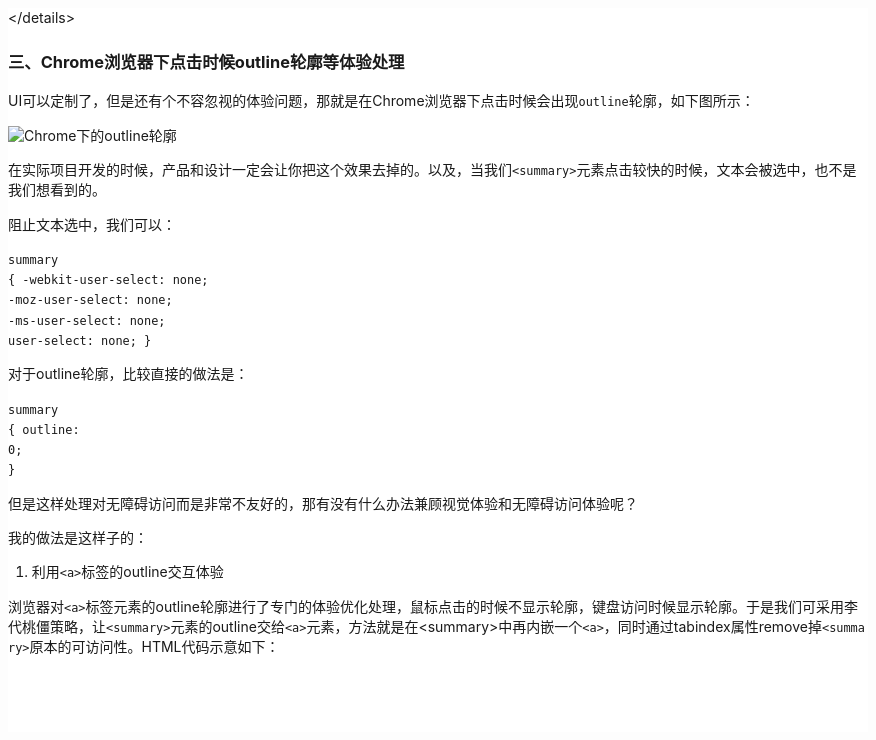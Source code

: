 <span class="hljs-tag">&lt;/<span class="hljs-name">details</span>&gt;</span></code></pre><h3 id="articleHeader0">&#x4E09;&#x3001;Chrome&#x6D4F;&#x89C8;&#x5668;&#x4E0B;&#x70B9;&#x51FB;&#x65F6;&#x5019;outline&#x8F6E;&#x5ED3;&#x7B49;&#x4F53;&#x9A8C;&#x5904;&#x7406;</h3><p>UI&#x53EF;&#x4EE5;&#x5B9A;&#x5236;&#x4E86;&#xFF0C;&#x4F46;&#x662F;&#x8FD8;&#x6709;&#x4E2A;&#x4E0D;&#x5BB9;&#x5FFD;&#x89C6;&#x7684;&#x4F53;&#x9A8C;&#x95EE;&#x9898;&#xFF0C;&#x90A3;&#x5C31;&#x662F;&#x5728;Chrome&#x6D4F;&#x89C8;&#x5668;&#x4E0B;&#x70B9;&#x51FB;&#x65F6;&#x5019;&#x4F1A;&#x51FA;&#x73B0;<code>outline</code>&#x8F6E;&#x5ED3;&#xFF0C;&#x5982;&#x4E0B;&#x56FE;&#x6240;&#x793A;&#xFF1A;</p><p><span class="img-wrap"><img data-src="/img/remote/1460000016718890" src="https://static.alili.tech/img/remote/1460000016718890" alt="Chrome&#x4E0B;&#x7684;outline&#x8F6E;&#x5ED3;" title="Chrome&#x4E0B;&#x7684;outline&#x8F6E;&#x5ED3;" style="cursor:pointer"></span></p><p>&#x5728;&#x5B9E;&#x9645;&#x9879;&#x76EE;&#x5F00;&#x53D1;&#x7684;&#x65F6;&#x5019;&#xFF0C;&#x4EA7;&#x54C1;&#x548C;&#x8BBE;&#x8BA1;&#x4E00;&#x5B9A;&#x4F1A;&#x8BA9;&#x4F60;&#x628A;&#x8FD9;&#x4E2A;&#x6548;&#x679C;&#x53BB;&#x6389;&#x7684;&#x3002;&#x4EE5;&#x53CA;&#xFF0C;&#x5F53;&#x6211;&#x4EEC;<code>&lt;summary&gt;</code>&#x5143;&#x7D20;&#x70B9;&#x51FB;&#x8F83;&#x5FEB;&#x7684;&#x65F6;&#x5019;&#xFF0C;&#x6587;&#x672C;&#x4F1A;&#x88AB;&#x9009;&#x4E2D;&#xFF0C;&#x4E5F;&#x4E0D;&#x662F;&#x6211;&#x4EEC;&#x60F3;&#x770B;&#x5230;&#x7684;&#x3002;</p><p>&#x963B;&#x6B62;&#x6587;&#x672C;&#x9009;&#x4E2D;&#xFF0C;&#x6211;&#x4EEC;&#x53EF;&#x4EE5;&#xFF1A;</p><div class="widget-codetool" style="display:none"><div class="widget-codetool--inner"><span class="selectCode code-tool" data-toggle="tooltip" data-placement="top" title="" data-original-title="&#x5168;&#x9009;"></span> <span type="button" class="copyCode code-tool" data-toggle="tooltip" data-placement="top" data-clipboard-text="summary {
  -webkit-user-select: none;
  -moz-user-select: none;
  -ms-user-select: none;
  user-select: none;
}
" title="" data-original-title="&#x590D;&#x5236;"></span> <span type="button" class="saveToNote code-tool" data-toggle="tooltip" data-placement="top" title="" data-original-title="&#x653E;&#x8FDB;&#x7B14;&#x8BB0;"></span></div></div><pre class="hljs css"><code><span class="hljs-selector-tag">summary</span> {
  <span class="hljs-attribute">-webkit-user-select</span>: none;
  <span class="hljs-attribute">-moz-user-select</span>: none;
  <span class="hljs-attribute">-ms-user-select</span>: none;
  <span class="hljs-attribute">user-select</span>: none;
}
</code></pre><p>&#x5BF9;&#x4E8E;outline&#x8F6E;&#x5ED3;&#xFF0C;&#x6BD4;&#x8F83;&#x76F4;&#x63A5;&#x7684;&#x505A;&#x6CD5;&#x662F;&#xFF1A;</p><div class="widget-codetool" style="display:none"><div class="widget-codetool--inner"><span class="selectCode code-tool" data-toggle="tooltip" data-placement="top" title="" data-original-title="&#x5168;&#x9009;"></span> <span type="button" class="copyCode code-tool" data-toggle="tooltip" data-placement="top" data-clipboard-text="summary {
  outline: 0;
}" title="" data-original-title="&#x590D;&#x5236;"></span> <span type="button" class="saveToNote code-tool" data-toggle="tooltip" data-placement="top" title="" data-original-title="&#x653E;&#x8FDB;&#x7B14;&#x8BB0;"></span></div></div><pre class="hljs css"><code><span class="hljs-selector-tag">summary</span> {
  <span class="hljs-attribute">outline</span>: <span class="hljs-number">0</span>;
}</code></pre><p>&#x4F46;&#x662F;&#x8FD9;&#x6837;&#x5904;&#x7406;&#x5BF9;&#x65E0;&#x969C;&#x788D;&#x8BBF;&#x95EE;&#x800C;&#x662F;&#x975E;&#x5E38;&#x4E0D;&#x53CB;&#x597D;&#x7684;&#xFF0C;&#x90A3;&#x6709;&#x6CA1;&#x6709;&#x4EC0;&#x4E48;&#x529E;&#x6CD5;&#x517C;&#x987E;&#x89C6;&#x89C9;&#x4F53;&#x9A8C;&#x548C;&#x65E0;&#x969C;&#x788D;&#x8BBF;&#x95EE;&#x4F53;&#x9A8C;&#x5462;&#xFF1F;</p><p>&#x6211;&#x7684;&#x505A;&#x6CD5;&#x662F;&#x8FD9;&#x6837;&#x5B50;&#x7684;&#xFF1A;</p><ol><li>&#x5229;&#x7528;<code>&lt;a&gt;</code>&#x6807;&#x7B7E;&#x7684;outline&#x4EA4;&#x4E92;&#x4F53;&#x9A8C;</li></ol><p>&#x6D4F;&#x89C8;&#x5668;&#x5BF9;<code>&lt;a&gt;</code>&#x6807;&#x7B7E;&#x5143;&#x7D20;&#x7684;outline&#x8F6E;&#x5ED3;&#x8FDB;&#x884C;&#x4E86;&#x4E13;&#x95E8;&#x7684;&#x4F53;&#x9A8C;&#x4F18;&#x5316;&#x5904;&#x7406;&#xFF0C;&#x9F20;&#x6807;&#x70B9;&#x51FB;&#x7684;&#x65F6;&#x5019;&#x4E0D;&#x663E;&#x793A;&#x8F6E;&#x5ED3;&#xFF0C;&#x952E;&#x76D8;&#x8BBF;&#x95EE;&#x65F6;&#x5019;&#x663E;&#x793A;&#x8F6E;&#x5ED3;&#x3002;&#x4E8E;&#x662F;&#x6211;&#x4EEC;&#x53EF;&#x91C7;&#x7528;&#x674E;&#x4EE3;&#x6843;&#x50F5;&#x7B56;&#x7565;&#xFF0C;&#x8BA9;<code>&lt;summary&gt;</code>&#x5143;&#x7D20;&#x7684;outline&#x4EA4;&#x7ED9;<code>&lt;a&gt;</code>&#x5143;&#x7D20;&#xFF0C;&#x65B9;&#x6CD5;&#x5C31;&#x662F;&#x5728;&lt;summary&gt;&#x4E2D;&#x518D;&#x5185;&#x5D4C;&#x4E00;&#x4E2A;<code>&lt;a&gt;</code>&#xFF0C;&#x540C;&#x65F6;&#x901A;&#x8FC7;tabindex&#x5C5E;&#x6027;remove&#x6389;<code>&lt;summary&gt;</code>&#x539F;&#x672C;&#x7684;&#x53EF;&#x8BBF;&#x95EE;&#x6027;&#x3002;HTML&#x4EE3;&#x7801;&#x793A;&#x610F;&#x5982;&#x4E0B;&#xFF1A;</p><div class="widget-codetool" style="display:none"><div class="widget-codetool--inner"><span class="selectCode code-tool" data-toggle="tooltip" data-placement="top" title="" data-original-title="&#x5168;&#x9009;"></span> <span type="button" class="copyCode code-tool" data-toggle="tooltip" data-placement="top" data-clipboard-text="
&lt;details open&gt;
    &lt;summary tabindex=&quot;-1&quot;&gt;&lt;a href=&quot;javascript:&quot;&gt;&#x8FD9;&#x662F;&#x793A;&#x4F8B;&lt;/a&gt;&lt;/summary&gt;
    &lt;content&gt;&#x70B9;&#x51FB;&#x65E0;&#x5916;&#x6846;&#xFF0C;&#x952E;&#x76D8;focus&#x6709;&#x3002;&lt;/content&gt;
&lt;/details&gt;
" title="" data-original-title="&#x590D;&#x5236;"></span> <span type="button" class="saveToNote code-tool" data-toggle="tooltip" data-placement="top" title="" data-original-title="&#x653E;&#x8FDB;&#x7B14;&#x8BB0;"></span></div></div><pre class="hljs xml"><code>
